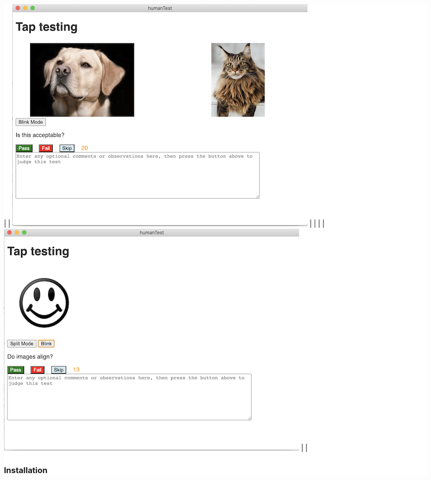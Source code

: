 |     | ![ss4](https://github.com/tremho/humanTest/blob/master/npm/images/ss4.png?raw=true) |     |
|     | ![ss5](https://github.com/tremho/humanTest/blob/master/npm/images/ss5.png?raw=true) |     |

### Installation
